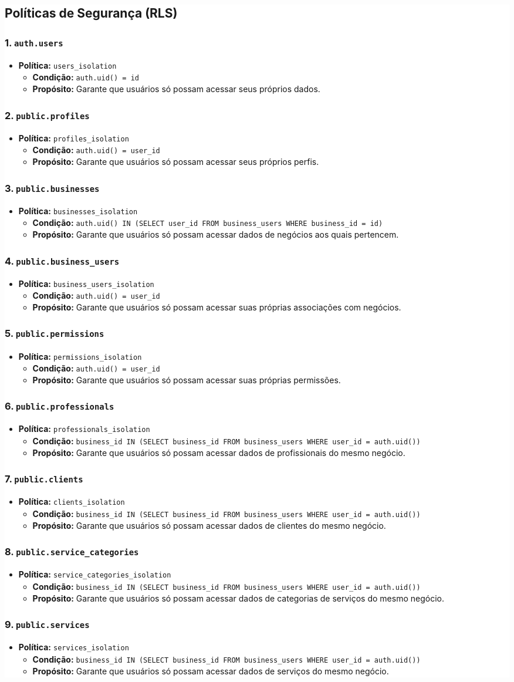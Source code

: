 ## Políticas de Segurança (RLS)

### 1. `auth.users`
- **Política:** `users_isolation`
  - **Condição:** `auth.uid() = id`
  - **Propósito:** Garante que usuários só possam acessar seus próprios dados.

### 2. `public.profiles`
- **Política:** `profiles_isolation`
  - **Condição:** `auth.uid() = user_id`
  - **Propósito:** Garante que usuários só possam acessar seus próprios perfis.

### 3. `public.businesses`
- **Política:** `businesses_isolation`
  - **Condição:** `auth.uid() IN (SELECT user_id FROM business_users WHERE business_id = id)`
  - **Propósito:** Garante que usuários só possam acessar dados de negócios aos quais pertencem.

### 4. `public.business_users`
- **Política:** `business_users_isolation`
  - **Condição:** `auth.uid() = user_id`
  - **Propósito:** Garante que usuários só possam acessar suas próprias associações com negócios.

### 5. `public.permissions`
- **Política:** `permissions_isolation`
  - **Condição:** `auth.uid() = user_id`
  - **Propósito:** Garante que usuários só possam acessar suas próprias permissões.

### 6. `public.professionals`
- **Política:** `professionals_isolation`
  - **Condição:** `business_id IN (SELECT business_id FROM business_users WHERE user_id = auth.uid())`
  - **Propósito:** Garante que usuários só possam acessar dados de profissionais do mesmo negócio.

### 7. `public.clients`
- **Política:** `clients_isolation`
  - **Condição:** `business_id IN (SELECT business_id FROM business_users WHERE user_id = auth.uid())`
  - **Propósito:** Garante que usuários só possam acessar dados de clientes do mesmo negócio.

### 8. `public.service_categories`
- **Política:** `service_categories_isolation`
  - **Condição:** `business_id IN (SELECT business_id FROM business_users WHERE user_id = auth.uid())`
  - **Propósito:** Garante que usuários só possam acessar dados de categorias de serviços do mesmo negócio.

### 9. `public.services`
- **Política:** `services_isolation`
  - **Condição:** `business_id IN (SELECT business_id FROM business_users WHERE user_id = auth.uid())`
  - **Propósito:** Garante que usuários só possam acessar dados de serviços do mesmo negócio.
